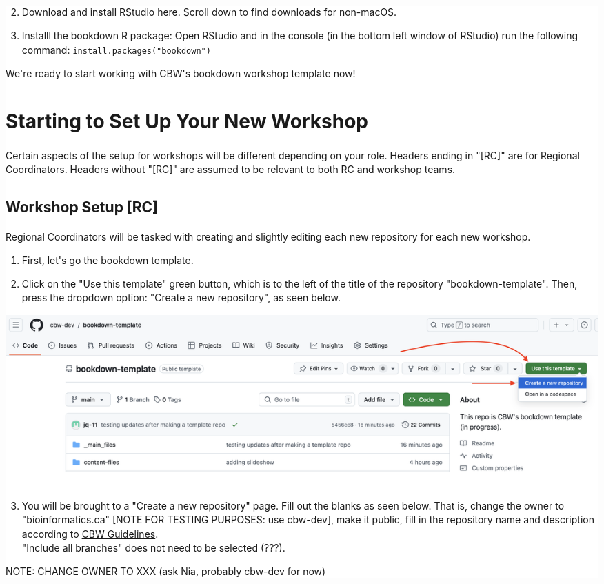 2. Download and install RStudio [here](https://posit.co/download/rstudio-desktop/#:~:text=AND%20INSTALL%20R-,2%3A%20Install%20RStudio,-DOWNLOAD%20RSTUDIO%20DESKTOP). Scroll down to find downloads for non-macOS.

3. Installl the bookdown R package: Open RStudio and in the console (in the bottom left window of RStudio) run the following command: ```install.packages("bookdown")```

We're ready to start working with CBW's bookdown workshop template now!



# Starting to Set Up Your **New** Workshop

Certain aspects of the setup for workshops will be different depending on your role. Headers ending in "[RC]" are for Regional Coordinators. Headers without "[RC]" are assumed to be relevant to both RC and workshop teams.

## Workshop Setup [RC]

Regional Coordinators will be tasked with creating and slightly editing each new repository for each new workshop.

1. First, let's go the [bookdown template](https://github.com/cbw-dev/bookdown-template). 

2. Click on the "Use this template" green button, which is to the left of the title of the repository "bookdown-template". Then, press the dropdown option: "Create a new repository", as seen below.

![Image of the repo and how to find make a template](img/template/make-a-template.png)\
<br> 

3. You will be brought to a "Create a new repository" page. Fill out the blanks as seen below. That is, change the owner to "bioinformatics.ca" [NOTE FOR TESTING PURPOSES: use cbw-dev], make it public, fill in the repository name and description according to [CBW Guidelines](). <br>"Include all branches" does not need to be selected (???).

NOTE: CHANGE OWNER TO XXX (ask Nia, probably cbw-dev for now)